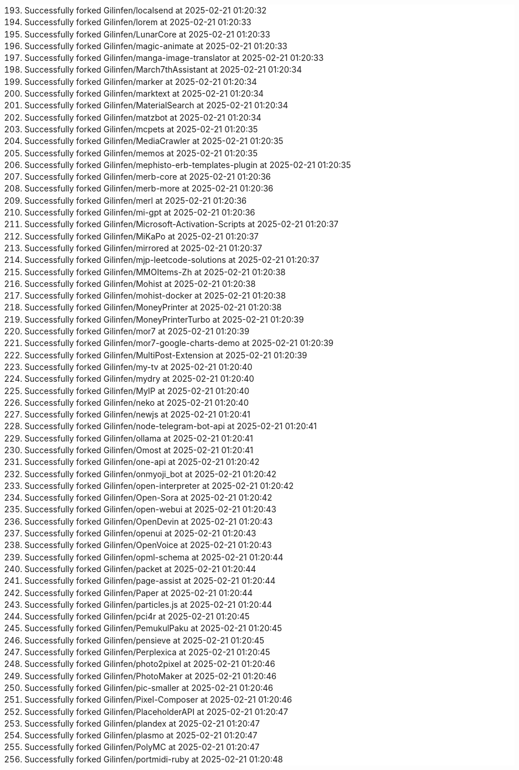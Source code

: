 193. Successfully forked Gilinfen/localsend at 2025-02-21 01:20:32
194. Successfully forked Gilinfen/lorem at 2025-02-21 01:20:33
195. Successfully forked Gilinfen/LunarCore at 2025-02-21 01:20:33
196. Successfully forked Gilinfen/magic-animate at 2025-02-21 01:20:33
197. Successfully forked Gilinfen/manga-image-translator at 2025-02-21 01:20:33
198. Successfully forked Gilinfen/March7thAssistant at 2025-02-21 01:20:34
199. Successfully forked Gilinfen/marker at 2025-02-21 01:20:34
200. Successfully forked Gilinfen/marktext at 2025-02-21 01:20:34
201. Successfully forked Gilinfen/MaterialSearch at 2025-02-21 01:20:34
202. Successfully forked Gilinfen/matzbot at 2025-02-21 01:20:34
203. Successfully forked Gilinfen/mcpets at 2025-02-21 01:20:35
204. Successfully forked Gilinfen/MediaCrawler at 2025-02-21 01:20:35
205. Successfully forked Gilinfen/memos at 2025-02-21 01:20:35
206. Successfully forked Gilinfen/mephisto-erb-templates-plugin at 2025-02-21 01:20:35
207. Successfully forked Gilinfen/merb-core at 2025-02-21 01:20:36
208. Successfully forked Gilinfen/merb-more at 2025-02-21 01:20:36
209. Successfully forked Gilinfen/merl at 2025-02-21 01:20:36
210. Successfully forked Gilinfen/mi-gpt at 2025-02-21 01:20:36
211. Successfully forked Gilinfen/Microsoft-Activation-Scripts at 2025-02-21 01:20:37
212. Successfully forked Gilinfen/MiKaPo at 2025-02-21 01:20:37
213. Successfully forked Gilinfen/mirrored at 2025-02-21 01:20:37
214. Successfully forked Gilinfen/mjp-leetcode-solutions at 2025-02-21 01:20:37
215. Successfully forked Gilinfen/MMOItems-Zh at 2025-02-21 01:20:38
216. Successfully forked Gilinfen/Mohist at 2025-02-21 01:20:38
217. Successfully forked Gilinfen/mohist-docker at 2025-02-21 01:20:38
218. Successfully forked Gilinfen/MoneyPrinter at 2025-02-21 01:20:38
219. Successfully forked Gilinfen/MoneyPrinterTurbo at 2025-02-21 01:20:39
220. Successfully forked Gilinfen/mor7 at 2025-02-21 01:20:39
221. Successfully forked Gilinfen/mor7-google-charts-demo at 2025-02-21 01:20:39
222. Successfully forked Gilinfen/MultiPost-Extension at 2025-02-21 01:20:39
223. Successfully forked Gilinfen/my-tv at 2025-02-21 01:20:40
224. Successfully forked Gilinfen/mydry at 2025-02-21 01:20:40
225. Successfully forked Gilinfen/MyIP at 2025-02-21 01:20:40
226. Successfully forked Gilinfen/neko at 2025-02-21 01:20:40
227. Successfully forked Gilinfen/newjs at 2025-02-21 01:20:41
228. Successfully forked Gilinfen/node-telegram-bot-api at 2025-02-21 01:20:41
229. Successfully forked Gilinfen/ollama at 2025-02-21 01:20:41
230. Successfully forked Gilinfen/Omost at 2025-02-21 01:20:41
231. Successfully forked Gilinfen/one-api at 2025-02-21 01:20:42
232. Successfully forked Gilinfen/onmyoji_bot at 2025-02-21 01:20:42
233. Successfully forked Gilinfen/open-interpreter at 2025-02-21 01:20:42
234. Successfully forked Gilinfen/Open-Sora at 2025-02-21 01:20:42
235. Successfully forked Gilinfen/open-webui at 2025-02-21 01:20:43
236. Successfully forked Gilinfen/OpenDevin at 2025-02-21 01:20:43
237. Successfully forked Gilinfen/openui at 2025-02-21 01:20:43
238. Successfully forked Gilinfen/OpenVoice at 2025-02-21 01:20:43
239. Successfully forked Gilinfen/opml-schema at 2025-02-21 01:20:44
240. Successfully forked Gilinfen/packet at 2025-02-21 01:20:44
241. Successfully forked Gilinfen/page-assist at 2025-02-21 01:20:44
242. Successfully forked Gilinfen/Paper at 2025-02-21 01:20:44
243. Successfully forked Gilinfen/particles.js at 2025-02-21 01:20:44
244. Successfully forked Gilinfen/pci4r at 2025-02-21 01:20:45
245. Successfully forked Gilinfen/PemukulPaku at 2025-02-21 01:20:45
246. Successfully forked Gilinfen/pensieve at 2025-02-21 01:20:45
247. Successfully forked Gilinfen/Perplexica at 2025-02-21 01:20:45
248. Successfully forked Gilinfen/photo2pixel at 2025-02-21 01:20:46
249. Successfully forked Gilinfen/PhotoMaker at 2025-02-21 01:20:46
250. Successfully forked Gilinfen/pic-smaller at 2025-02-21 01:20:46
251. Successfully forked Gilinfen/Pixel-Composer at 2025-02-21 01:20:46
252. Successfully forked Gilinfen/PlaceholderAPI at 2025-02-21 01:20:47
253. Successfully forked Gilinfen/plandex at 2025-02-21 01:20:47
254. Successfully forked Gilinfen/plasmo at 2025-02-21 01:20:47
255. Successfully forked Gilinfen/PolyMC at 2025-02-21 01:20:47
256. Successfully forked Gilinfen/portmidi-ruby at 2025-02-21 01:20:48